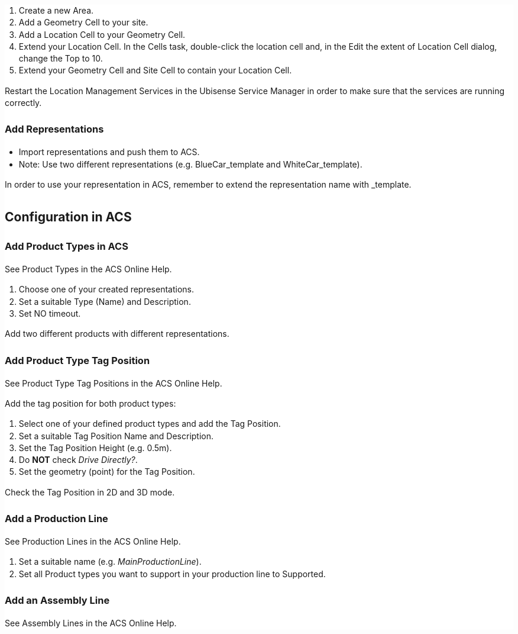   1. Create a new Area.
  2. Add a Geometry Cell to your site.
  3. Add a Location Cell to your Geometry Cell.
  4. Extend your Location Cell. In the Cells task, double-click the location cell and, in the Edit the extent of Location Cell dialog, change the Top to 10.
  5. Extend your Geometry Cell and Site Cell to contain your Location Cell.

Restart the Location Management Services in the Ubisense Service Manager in
order to make sure that the services are running correctly.

### Add Representations

  * Import representations and push them to ACS.
  * Note: Use two different representations (e.g. BlueCar_template and WhiteCar_template).

In order to use your representation in ACS, remember to extend the
representation name with _template.

## Configuration in ACS

### Add Product Types in ACS

See Product Types in the ACS Online Help.

  1. Choose one of your created representations.
  2. Set a suitable Type (Name) and Description.
  3. Set NO timeout.

Add two different products with different representations.

### Add Product Type Tag Position

See Product Type Tag Positions in the ACS Online Help.

Add the tag position for both product types:

  1. Select one of your defined product types and add the Tag Position.
  2. Set a suitable Tag Position Name and Description.
  3. Set the Tag Position Height (e.g. 0.5m).
  4. Do **NOT** check _Drive Directly?_.
  5. Set the geometry (point) for the Tag Position.

Check the Tag Position in 2D and 3D mode.

### Add a Production Line

See Production Lines in the ACS Online Help.

  1. Set a suitable name (e.g. _MainProductionLine_).
  2. Set all Product types you want to support in your production line to Supported.

### Add an Assembly Line

See Assembly Lines in the ACS Online Help.

